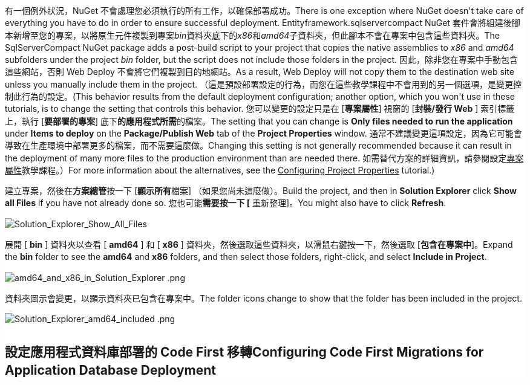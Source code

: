 <span data-ttu-id="e52e4-152">有一個例外狀況，NuGet 不會處理您必須執行的所有工作，以確保部署成功。</span><span class="sxs-lookup"><span data-stu-id="e52e4-152">There is one exception where NuGet doesn't take care of everything you have to do in order to ensure successful deployment.</span></span> <span data-ttu-id="e52e4-153">Entityframework.sqlservercompact NuGet 套件會將組建後腳本新增至您的專案，以將原生元件複製到專案*bin*資料夾底下的*x86*和*amd64*子資料夾，但此腳本不會在專案中包含這些資料夾。</span><span class="sxs-lookup"><span data-stu-id="e52e4-153">The SqlServerCompact NuGet package adds a post-build script to your project that copies the native assemblies to *x86* and *amd64* subfolders under the project *bin* folder, but the script does not include those folders in the project.</span></span> <span data-ttu-id="e52e4-154">因此，除非您在專案中手動包含這些網站，否則 Web Deploy 不會將它們複製到目的地網站。</span><span class="sxs-lookup"><span data-stu-id="e52e4-154">As a result, Web Deploy will not copy them to the destination web site unless you manually include them in the project.</span></span> <span data-ttu-id="e52e4-155">（這是預設部署設定的行為，而您在這些教學課程中不會用到的另一個選項，是變更控制此行為的設定。</span><span class="sxs-lookup"><span data-stu-id="e52e4-155">(This behavior results from the default deployment configuration; another option, which you won't use in these tutorials, is to change the setting that controls this behavior.</span></span> <span data-ttu-id="e52e4-156">您可以變更的設定只是在 [**專案屬性**] 視窗的 [**封裝/發行 Web** ] 索引標籤上，執行 [**要部署的專案**] 底下**的應用程式所需**的檔案。</span><span class="sxs-lookup"><span data-stu-id="e52e4-156">The setting that you can change is **Only files needed to run the application** under **Items to deploy** on the **Package/Publish Web** tab of the **Project Properties** window.</span></span> <span data-ttu-id="e52e4-157">通常不建議變更這項設定，因為它可能會導致在生產環境中部署更多的檔案，而不需要這麼做。</span><span class="sxs-lookup"><span data-stu-id="e52e4-157">Changing this setting is not generally recommended because it can result in the deployment of many more files to the production environment than are needed there.</span></span> <span data-ttu-id="e52e4-158">如需替代方案的詳細資訊，請參閱設定[專案屬性](deployment-to-a-hosting-provider-configuring-project-properties-4-of-12.md)教學課程。）</span><span class="sxs-lookup"><span data-stu-id="e52e4-158">For more information about the alternatives, see the [Configuring Project Properties](deployment-to-a-hosting-provider-configuring-project-properties-4-of-12.md) tutorial.)</span></span>

<span data-ttu-id="e52e4-159">建立專案，然後在**方案總管**按一下 [**顯示所有**檔案] （如果您尚未這麼做）。</span><span class="sxs-lookup"><span data-stu-id="e52e4-159">Build the project, and then in **Solution Explorer** click **Show all Files** if you have not already done so.</span></span> <span data-ttu-id="e52e4-160">您也可能**需要按一下 [** 重新整理]。</span><span class="sxs-lookup"><span data-stu-id="e52e4-160">You might also have to click **Refresh**.</span></span>

![Solution_Explorer_Show_All_Files](deployment-to-a-hosting-provider-deploying-sql-server-compact-databases-2-of-12/_static/image1.png)

<span data-ttu-id="e52e4-162">展開 [ **bin** ] 資料夾以查看 [ **amd64** ] 和 [ **x86** ] 資料夾，然後選取這些資料夾，以滑鼠右鍵按一下，然後選取 [**包含在專案中**]。</span><span class="sxs-lookup"><span data-stu-id="e52e4-162">Expand the **bin** folder to see the **amd64** and **x86** folders, and then select those folders, right-click, and select **Include in Project**.</span></span>

![amd64_and_x86_in_Solution_Explorer .png](deployment-to-a-hosting-provider-deploying-sql-server-compact-databases-2-of-12/_static/image2.png)

<span data-ttu-id="e52e4-164">資料夾圖示會變更，以顯示資料夾已包含在專案中。</span><span class="sxs-lookup"><span data-stu-id="e52e4-164">The folder icons change to show that the folder has been included in the project.</span></span>

![Solution_Explorer_amd64_included .png](deployment-to-a-hosting-provider-deploying-sql-server-compact-databases-2-of-12/_static/image3.png)

## <a name="configuring-code-first-migrations-for-application-database-deployment"></a><span data-ttu-id="e52e4-166">設定應用程式資料庫部署的 Code First 移轉</span><span class="sxs-lookup"><span data-stu-id="e52e4-166">Configuring Code First Migrations for Application Database Deployment</span></span>
